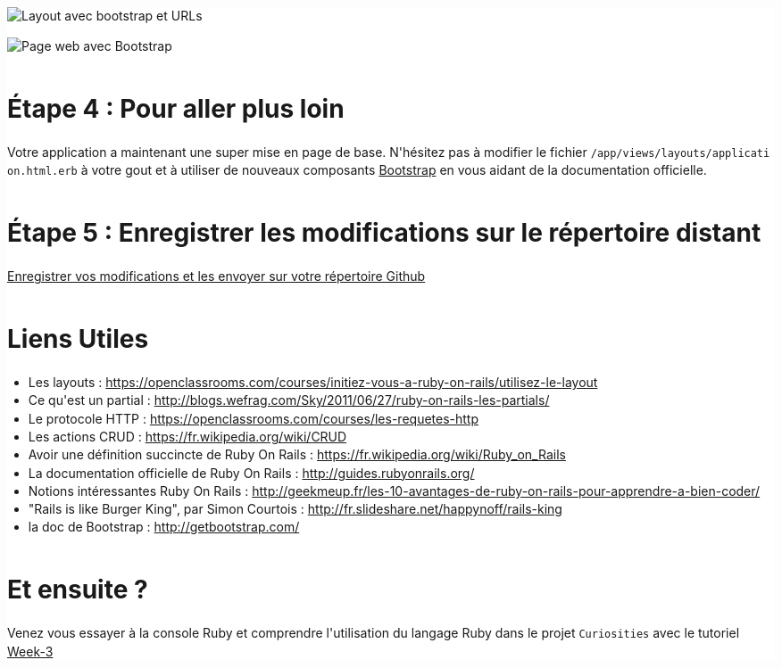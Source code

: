 ![Layout avec bootstrap et URLs](/images/readme/application_avec_bootstrap_et_urls.png)

![Page web avec Bootstrap](/images/readme/page_web_avec_bootstrap.png)

# Étape 4 : Pour aller plus loin

Votre application a maintenant une super mise en page de base.
N'hésitez pas à modifier le fichier ``` /app/views/layouts/application.html.erb ``` à votre gout et à utiliser de nouveaux composants [Bootstrap](http://getbootstrap.com/) en vous aidant de la documentation officielle.

# Étape 5 : Enregistrer les modifications sur le répertoire distant

[Enregistrer vos modifications et les envoyer sur votre répertoire Github](https://women-on-rails.github.io/guide/push_project)

# Liens Utiles
- Les layouts : https://openclassrooms.com/courses/initiez-vous-a-ruby-on-rails/utilisez-le-layout
- Ce qu'est un partial : http://blogs.wefrag.com/Sky/2011/06/27/ruby-on-rails-les-partials/
- Le protocole HTTP : https://openclassrooms.com/courses/les-requetes-http
- Les actions CRUD : https://fr.wikipedia.org/wiki/CRUD
- Avoir une définition succincte de Ruby On Rails : https://fr.wikipedia.org/wiki/Ruby_on_Rails
- La documentation officielle de Ruby On Rails : http://guides.rubyonrails.org/
- Notions intéressantes Ruby On Rails : http://geekmeup.fr/les-10-avantages-de-ruby-on-rails-pour-apprendre-a-bien-coder/
- "Rails is like Burger King", par Simon Courtois : http://fr.slideshare.net/happynoff/rails-king
- la doc de Bootstrap : http://getbootstrap.com/

# Et ensuite ?
Venez vous essayer à la console Ruby et comprendre l'utilisation du langage Ruby dans le projet ```Curiosities``` avec le tutoriel [Week-3](https://github.com/women-on-rails/week-3)
